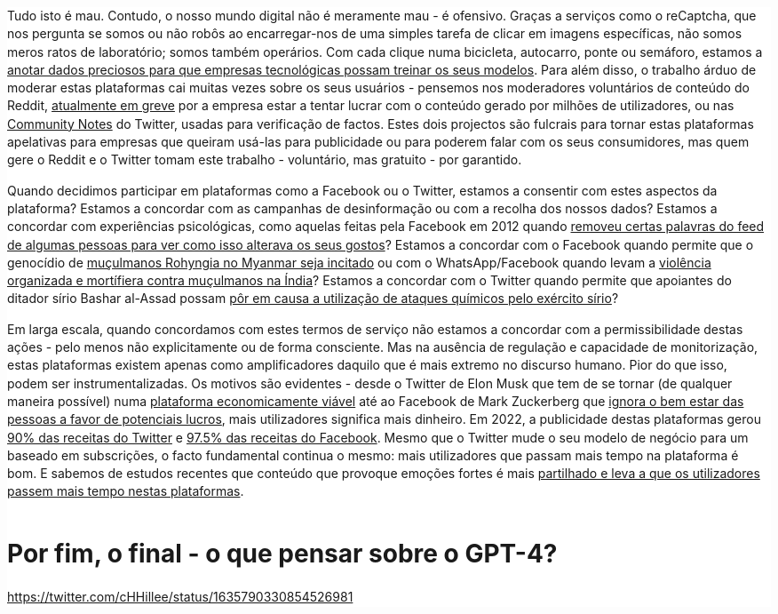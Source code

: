 Tudo isto é mau. Contudo, o nosso mundo digital não é meramente mau - é ofensivo. Graças a serviços como o reCaptcha, que nos pergunta se somos ou não robôs ao encarregar-nos de uma simples tarefa de clicar em imagens específicas, não somos meros ratos de laboratório; somos também operários. Com cada clique numa bicicleta, autocarro, ponte ou semáforo, estamos a [anotar dados preciosos para que empresas tecnológicas possam treinar os seus modelos](https://finance.yahoo.com/news/typing-captcha-actually-helping-ais-190000643.html). Para além disso, o trabalho árduo de moderar estas plataformas cai muitas vezes sobre os seus usuários - pensemos nos moderadores voluntários de conteúdo do Reddit, [atualmente em greve](https://www.washingtonpost.com/opinions/2023/06/15/reddit-profits-goodwill-strike/) por a empresa estar a tentar lucrar com o conteúdo gerado por milhões de utilizadores, ou nas [Community Notes](https://help.twitter.com/en/using-twitter/community-notes) do Twitter, usadas para verificação de factos. Estes dois projectos são fulcrais para tornar estas plataformas apelativas para empresas que queiram usá-las para publicidade ou para poderem falar com os seus consumidores, mas quem gere o Reddit e o Twitter tomam este trabalho - voluntário, mas gratuito - por garantido.

Quando decidimos participar em plataformas como a Facebook ou o Twitter, estamos a consentir com estes aspectos da plataforma? Estamos a concordar com as campanhas de desinformação ou com a recolha dos nossos dados? Estamos a concordar com experiências psicológicas, como aquelas feitas pela Facebook em 2012 quando [removeu certas palavras do feed de algumas pessoas para ver como isso alterava os seus gostos](https://www.theguardian.com/technology/2014/jul/02/facebook-apologises-psychological-experiments-on-users)? Estamos a concordar com o Facebook quando permite que o genocídio de [muçulmanos Rohyngia no Myanmar seja incitado](https://www.nytimes.com/2018/10/15/technology/myanmar-facebook-genocide.html) ou com o WhatsApp/Facebook quando levam a [violência organizada e mortífiera contra muçulmanos na Índia](https://maktoobmedia.com/india/facebook-enabled-violence-against-muslims-in-india-internal-documents-show/)? Estamos a concordar com o Twitter quando permite que apoiantes do ditador sírio Bashar al-Assad possam [pôr em causa a utilização de ataques químicos pelo exército sírio](https://reliefweb.int/report/world/peoples-under-threat-2019-role-social-media-exacerbating-violence)?

Em larga escala, quando concordamos com estes termos de serviço não estamos a concordar com a permissibilidade destas ações - pelo menos não explicitamente ou de forma consciente. Mas na ausência de regulação e capacidade de monitorização, estas plataformas existem apenas como amplificadores daquilo que é mais extremo no discurso humano. Pior do que isso, podem ser instrumentalizadas. Os motivos são evidentes - desde o Twitter de Elon Musk que tem de se tornar (de qualquer maneira possível) numa [plataforma economicamente viável](https://arstechnica.com/tech-policy/2022/11/musk-floats-several-gimmicks-to-make-twitter-profitable/) até ao Facebook de Mark Zuckerberg que [ignora o bem estar das pessoas a favor de potenciais lucros](https://www.businessinsider.com/facebook-employees-worrried-about-2018-algorithm-change-misinformation-trump-politics-2021-9), mais utilizadores significa mais dinheiro. Em 2022, a publicidade destas plataformas gerou [90% das receitas do Twitter](https://www.businessofapps.com/data/twitter-statistics/) e [97.5% das receitas do Facebook](https://www.oberlo.com/statistics/facebook-ad-revenue). Mesmo que o Twitter mude o seu modelo de negócio para um baseado em subscrições, o facto fundamental continua o mesmo: mais utilizadores que passam mais tempo na plataforma é bom. E sabemos de estudos recentes que conteúdo que provoque emoções fortes é mais [partilhado e leva a que os utilizadores passem mais tempo nestas plataformas](https://www.frac.tl/work/marketing-research/emotional-content-drive-engagement-social-media/).

# Por fim, o final - o que pensar sobre o GPT-4?

https://twitter.com/cHHillee/status/1635790330854526981

[^turk]: o nome "Mechanical Turk" vem de um engenho construído a pedido da imperatriz Maria Teresa no século XVIII - uma máquina que jogava xadrez. Contudo e apesar daquilo que os utilizadores desta máquina achavam, dentro desta máquina não havia mecanismos complexos: [havia apenas um homem que operava o movimento das peças](https://www.pewresearch.org/internet/2016/07/11/what-is-mechanical-turk).

[^stable-diffusion-litigation]: felizmente, há já alguns esforços consideráveis para moderar a recolha não-consensual de material da internet ao processar companhias como a [Stability AI, DeviantArt e MidJourney](https://stablediffusionlitigation.com/) por terem criado ou disponibilizado dados para um modelo de geração de imagens sem o consentimento dos artistas ou a [Microsoft](https://githubcopilotlitigation.com/) por criar um modelo de geração de código que usa milhões de linhas de código recolhidas sem o consentimento de quem as escreveu.

[^multi-modal]: a definição de "dados multi-modais" torna-se mais simples se definirmos o que são estes "modos". Um modo é "imagens", outro modo é "texto", outro é "áudio" e por aí adiante - bases de dados multi-modais contêm mais do que um modo (texto e imagem, por exemplo).

[^gebru]: O nome "Timnit Gebru" pode ser familiar para algumas pessoas - trata-se da investigadora negra e ex-responsável pela equipa de inteligência artificial ética que a Google despediu por [publicar um artigo que criticava a Google](https://www.nytimes.com/2020/12/09/technology/timnit-gebru-google-pichai.html).